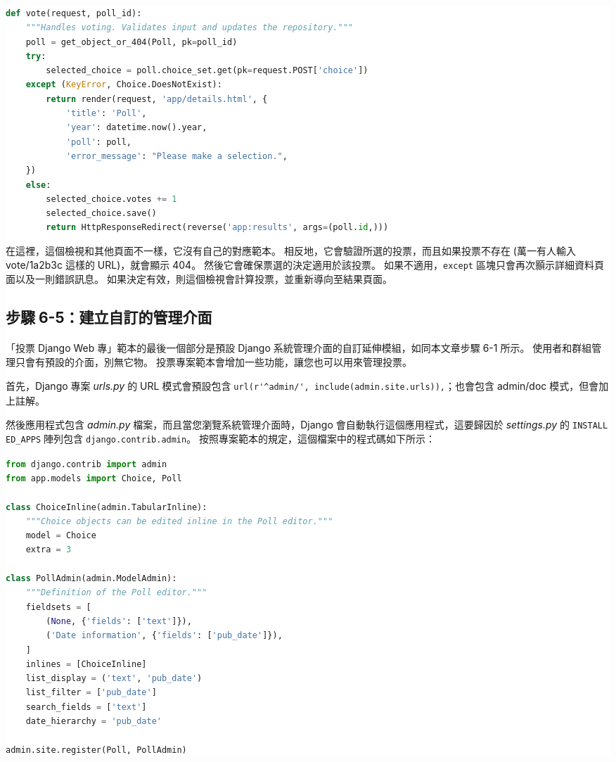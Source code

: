```python
def vote(request, poll_id):
    """Handles voting. Validates input and updates the repository."""
    poll = get_object_or_404(Poll, pk=poll_id)
    try:
        selected_choice = poll.choice_set.get(pk=request.POST['choice'])
    except (KeyError, Choice.DoesNotExist):
        return render(request, 'app/details.html', {
            'title': 'Poll',
            'year': datetime.now().year,
            'poll': poll,
            'error_message': "Please make a selection.",
    })
    else:
        selected_choice.votes += 1
        selected_choice.save()
        return HttpResponseRedirect(reverse('app:results', args=(poll.id,)))
```

在這裡，這個檢視和其他頁面不一樣，它沒有自己的對應範本。 相反地，它會驗證所選的投票，而且如果投票不存在 (萬一有人輸入 vote/1a2b3c 這樣的 URL)，就會顯示 404。 然後它會確保票選的決定適用於該投票。 如果不適用，`except` 區塊只會再次顥示詳細資料頁面以及一則錯誤訊息。 如果決定有效，則這個檢視會計算投票，並重新導向至結果頁面。

## <a name="step-6-5-create-a-custom-administration-interface"></a>步驟 6-5：建立自訂的管理介面

「投票 Django Web 專」範本的最後一個部分是預設 Django 系統管理介面的自訂延伸模組，如同本文章步驟 6-1 所示。 使用者和群組管理只會有預設的介面，別無它物。 投票專案範本會增加一些功能，讓您也可以用來管理投票。

首先，Django 專案 *urls.py* 的 URL 模式會預設包含 `url(r'^admin/', include(admin.site.urls)),`；也會包含 admin/doc 模式，但會加上註解。

然後應用程式包含 *admin.py* 檔案，而且當您瀏覽系統管理介面時，Django 會自動執行這個應用程式，這要歸因於 *settings.py* 的 `INSTALLED_APPS` 陣列包含 `django.contrib.admin`。 按照專案範本的規定，這個檔案中的程式碼如下所示：

```python
from django.contrib import admin
from app.models import Choice, Poll

class ChoiceInline(admin.TabularInline):
    """Choice objects can be edited inline in the Poll editor."""
    model = Choice
    extra = 3

class PollAdmin(admin.ModelAdmin):
    """Definition of the Poll editor."""
    fieldsets = [
        (None, {'fields': ['text']}),
        ('Date information', {'fields': ['pub_date']}),
    ]
    inlines = [ChoiceInline]
    list_display = ('text', 'pub_date')
    list_filter = ['pub_date']
    search_fields = ['text']
    date_hierarchy = 'pub_date'

admin.site.register(Poll, PollAdmin)
```

